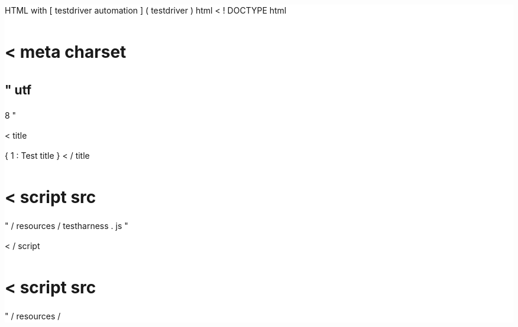 #
HTML
with
[
testdriver
automation
]
(
testdriver
)
html
<
!
DOCTYPE
html
>
<
meta
charset
=
"
utf
-
8
"
>
<
title
>
{
1
:
Test
title
}
<
/
title
>
<
script
src
=
"
/
resources
/
testharness
.
js
"
>
<
/
script
>
<
script
src
=
"
/
resources
/